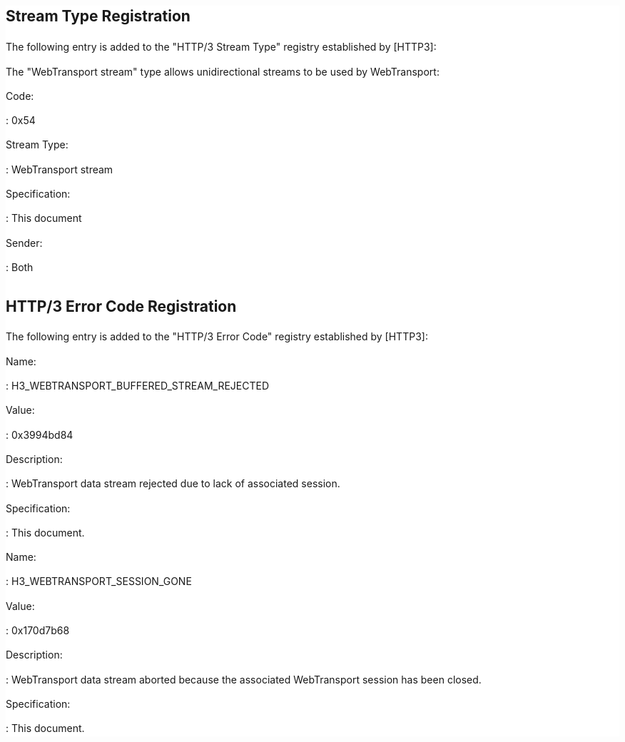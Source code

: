 ## Stream Type Registration

The following entry is added to the "HTTP/3 Stream Type" registry established by
[HTTP3]:

The "WebTransport stream" type allows unidirectional streams to be used by
WebTransport:

Code:

: 0x54

Stream Type:

: WebTransport stream

Specification:

: This document

Sender:

: Both

## HTTP/3 Error Code Registration

The following entry is added to the "HTTP/3 Error Code" registry established by
[HTTP3]:

Name:

: H3_WEBTRANSPORT_BUFFERED_STREAM_REJECTED

Value:

: 0x3994bd84

Description:

: WebTransport data stream rejected due to lack of associated session.

Specification:

: This document.

Name:

: H3_WEBTRANSPORT_SESSION_GONE

Value:

: 0x170d7b68

Description:

: WebTransport data stream aborted because the associated WebTransport session
  has been closed.

Specification:

: This document.
